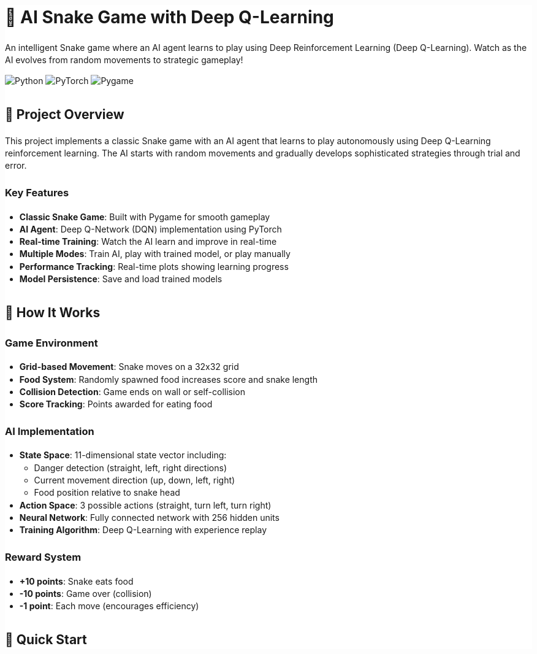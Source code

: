 # 🐍 AI Snake Game with Deep Q-Learning

An intelligent Snake game where an AI agent learns to play using Deep Reinforcement Learning (Deep Q-Learning). Watch as the AI evolves from random movements to strategic gameplay!

![Python](https://img.shields.io/badge/Python-3.7+-blue.svg)
![PyTorch](https://img.shields.io/badge/PyTorch-2.0+-red.svg)
![Pygame](https://img.shields.io/badge/Pygame-2.5+-green.svg)

## 🎯 Project Overview

This project implements a classic Snake game with an AI agent that learns to play autonomously using Deep Q-Learning reinforcement learning. The AI starts with random movements and gradually develops sophisticated strategies through trial and error.

### Key Features

- **Classic Snake Game**: Built with Pygame for smooth gameplay
- **AI Agent**: Deep Q-Network (DQN) implementation using PyTorch
- **Real-time Training**: Watch the AI learn and improve in real-time
- **Multiple Modes**: Train AI, play with trained model, or play manually
- **Performance Tracking**: Real-time plots showing learning progress
- **Model Persistence**: Save and load trained models

## 🧠 How It Works

### Game Environment
- **Grid-based Movement**: Snake moves on a 32x32 grid
- **Food System**: Randomly spawned food increases score and snake length
- **Collision Detection**: Game ends on wall or self-collision
- **Score Tracking**: Points awarded for eating food

### AI Implementation
- **State Space**: 11-dimensional state vector including:
  - Danger detection (straight, left, right directions)
  - Current movement direction (up, down, left, right)
  - Food position relative to snake head
- **Action Space**: 3 possible actions (straight, turn left, turn right)
- **Neural Network**: Fully connected network with 256 hidden units
- **Training Algorithm**: Deep Q-Learning with experience replay

### Reward System
- **+10 points**: Snake eats food
- **-10 points**: Game over (collision)
- **-1 point**: Each move (encourages efficiency)

## 🚀 Quick Start
